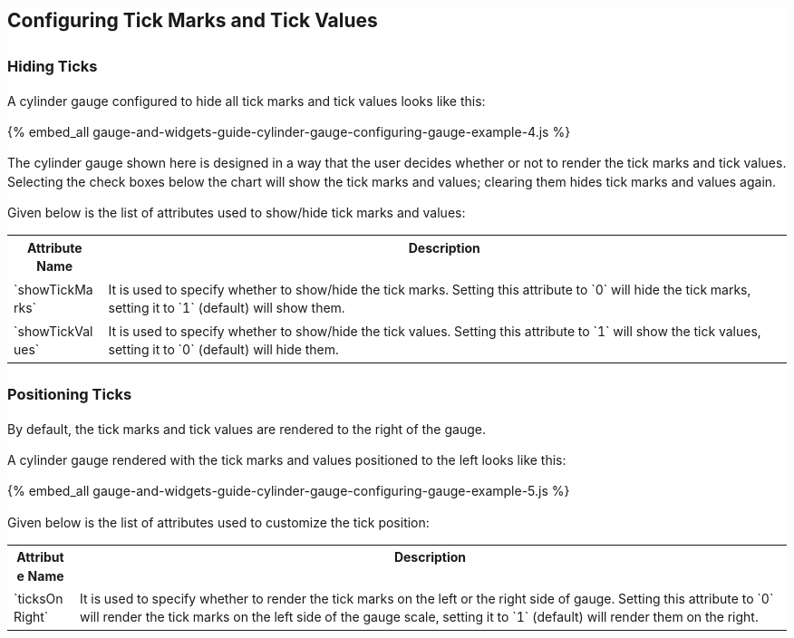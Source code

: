 

## Configuring Tick Marks and Tick Values

### Hiding Ticks

A cylinder gauge configured to hide all tick marks and tick values looks like this:

{% embed_all gauge-and-widgets-guide-cylinder-gauge-configuring-gauge-example-4.js %}

The cylinder gauge shown here is designed in a way that the user decides whether or not to render the tick marks and tick values. Selecting the check boxes below the chart will show the tick marks and values; clearing them hides tick marks and values again.

Given below is the list of attributes used to show/hide tick marks and values:

<table>
  <tr>
    <th>Attribute Name</th>
    <th>Description</th>
  </tr>
  <tr>
    <td>`showTickMarks`</td>
    <td>It is used to specify whether to show/hide the tick marks. Setting this attribute to `0` will hide the tick marks, setting it to `1` (default) will show them.</td>
  </tr>
  <tr>
    <td>`showTickValues`</td>
    <td>It is used to specify whether to show/hide the tick values. Setting this attribute to `1` will show the tick values, setting it to `0` (default) will hide them.</td>
  </tr>
</table>


### Positioning Ticks

By default, the tick marks and tick values are rendered to the right of the gauge.

A cylinder gauge rendered with the tick marks and values positioned to the left looks like this:

{% embed_all gauge-and-widgets-guide-cylinder-gauge-configuring-gauge-example-5.js %}

Given below is the list of attributes used to customize the tick position:

<table>
  <tr>
    <th>Attribute Name</th>
    <th>Description</th>
  </tr>
  <tr>
    <td>`ticksOnRight`</td>
    <td>It is used to specify whether to render the tick marks on the left or the right side of gauge. Setting this attribute to `0` will render the tick marks on the left side of the gauge scale, setting it to `1` (default) will render them on the right.</td>
  </tr>
</table>
